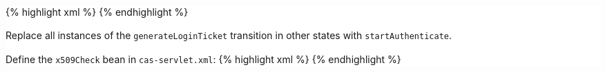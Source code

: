 {% highlight xml %}
<action-state id="startAuthenticate">
  <evaluate expression="x509Check" />
  <transition on="success" to="sendTicketGrantingTicket" />
  <transition on="warn" to="warn" />
  <transition on="error" to="generateLoginTicket" />
</action-state>
{% endhighlight %}

Replace all instances of the `generateLoginTicket` transition in other states with `startAuthenticate`.

Define the `x509Check` bean in `cas-servlet.xml`:
{% highlight xml %}
<bean id="x509Check"
   class="org.jasig.cas.adaptors.x509.web.flow.X509CertificateCredentialsNonInteractiveAction"
   p:centralAuthenticationService-ref="centralAuthenticationService" />
{% endhighlight %}
